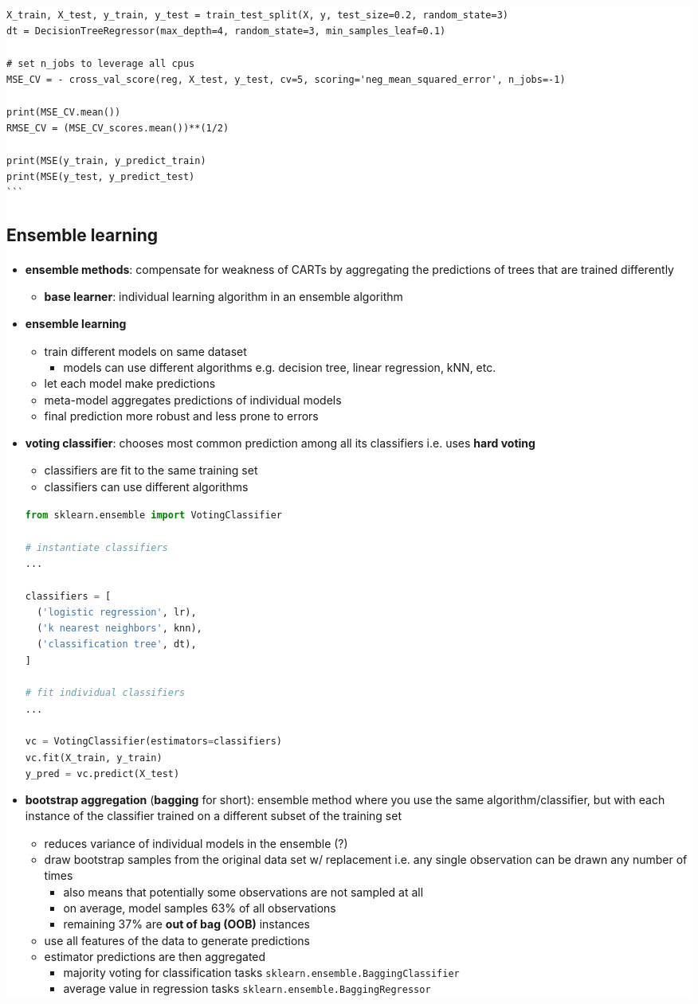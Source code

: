     X_train, X_test, y_train, y_test = train_test_split(X, y, test_size=0.2, random_state=3)
    dt = DecisionTreeRegressor(max_depth=4, random_state=3, min_samples_leaf=0.1)

    # set n_jobs to leverage all cpus
    MSE_CV = - cross_val_score(reg, X_test, y_test, cv=5, scoring='neg_mean_squared_error', n_jobs=-1)

    print(MSE_CV.mean())
    RMSE_CV = (MSE_CV_scores.mean())**(1/2)

    print(MSE(y_train, y_predict_train)
    print(MSE(y_test, y_predict_test)
    ```

## Ensemble learning

- **ensemble methods**: compensate for weakness of CARTs by aggregating the predictions of trees that are trained differently
    - **base learner**: individual learning algorithm in an ensemble algorithm
- **ensemble learning**
    - train different models on same dataset
        - models can use different algorithms e.g. decision tree, linear regression, kNN, etc.
    - let each model make predictions
    - meta-model aggregates predictions of individual models
    - final prediction more robust and less prone to errors

- **voting classifier**: chooses most common prediction among all its classifiers i.e. uses **hard voting**
    - classifiers are fit to the same training set
    - classifiers can use different algorithms

    ```python
    from sklearn.ensemble import VotingClassifier

    # instantiate classifiers
    ...

    classifiers = [
      ('logistic regression', lr),
      ('k nearest neighbors', knn),
      ('classification tree', dt),
    ]

    # fit individual classifiers
    ...

    vc = VotingClassifier(estimators=classifiers)
    vc.fit(X_train, y_train)
    y_pred = vc.predict(X_test)
    ```

-  **bootstrap aggregation** (**bagging** for short): ensemble method where you use the same algorithm/classifier, but with each instance of the classifier trained on a different subset of the training set
    - reduces variance of individual models in the ensemble (?)
    - draw bootstrap samples from the original data set w/ replacement i.e. any single observation can be drawn any number of times
        - also means that potentially some observations are not sampled at all
        - on average, model samples 63% of all observations
        - remaining 37% are **out of bag (OOB)** instances
    - use all features of the data to generate predictions
    - estimator predictions are then aggregated
      - majority voting for classification tasks `sklearn.ensemble.BaggingClassifier`
      - average value in regression tasks `sklearn.ensemble.BaggingRegressor`